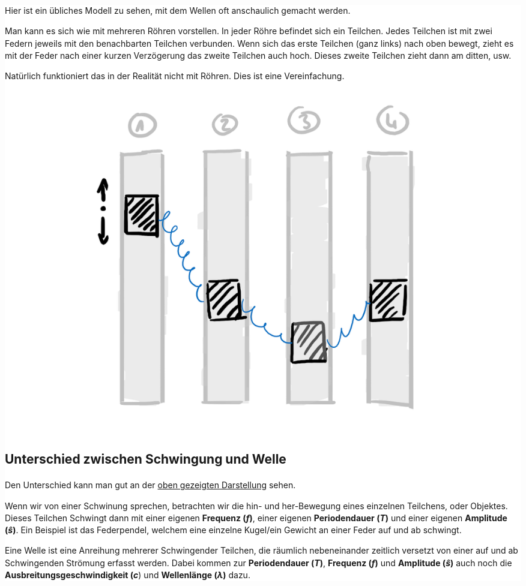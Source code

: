 Hier ist ein übliches Modell zu sehen, mit dem Wellen oft anschaulich gemacht werden.

Man kann es sich wie mit mehreren Röhren vorstellen. In jeder Röhre befindet sich ein Teilchen. Jedes Teilchen ist mit zwei Federn jeweils mit den benachbarten Teilchen verbunden. Wenn sich das erste Teilchen (ganz links) nach oben bewegt, zieht es mit der Feder nach einer kurzen Verzögerung das zweite Teilchen auch hoch. Dieses zweite Teilchen zieht dann am ditten, usw.

Natürlich funktioniert das in der Realität nicht mit Röhren. Dies ist eine Vereinfachung.

![](Mechanische%20Schwingungen%20und%20Wellen/Modell%20Mechanische%20Schwingungen.png)
## Unterschied zwischen Schwingung und Welle

Den Unterschied kann man gut an der [oben gezeigten Darstellung](https://www.notion.so/Physik-Q3-K1-ae4af428767c474fbb57779bc010ed1a?pvs=21) sehen. 

Wenn wir von einer Schwinung sprechen, betrachten wir die hin- und her-Bewegung eines einzelnen Teilchens, oder Objektes. Dieses Teilchen Schwingt dann mit einer eigenen **Frequenz ($f$)**, einer eigenen **Periodendauer ($T$)** und einer eigenen **Amplitude ($\hat s$)**. Ein Beispiel ist das Federpendel, welchem eine einzelne Kugel/ein Gewicht an einer Feder auf und ab schwingt.

Eine Welle ist eine Anreihung mehrerer Schwingender Teilchen, die räumlich nebeneinander zeitlich versetzt von einer auf und ab Schwingenden Strömung erfasst werden. Dabei kommen zur **Periodendauer ($T$)**, **Frequenz ($f$)** und **Amplitude ($\hat{s}$)** auch noch die **Ausbreitungsgeschwindigkeit ($c$**) und **Wellenlänge ($\lambda$)** dazu.
